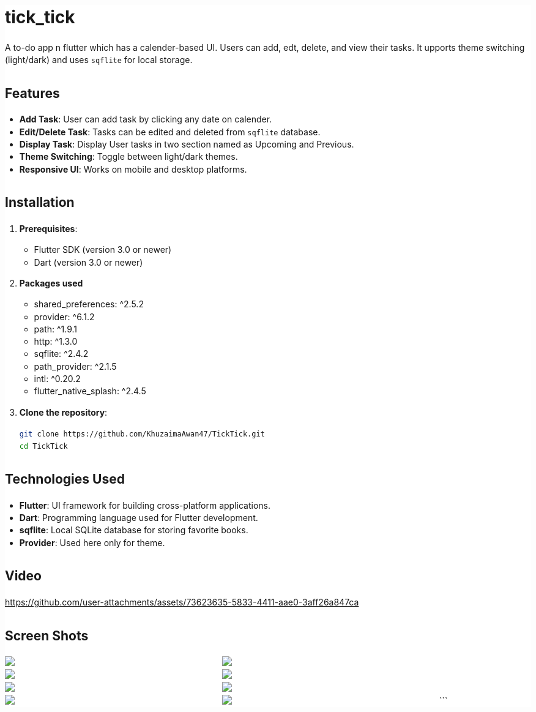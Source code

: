 # tick_tick

A to-do app n flutter which has a calender-based UI. Users can add, edt, delete, and view their tasks. It upports theme switching (light/dark) and uses `sqflite` for local storage.

## Features

- **Add Task**: User can add task by clicking any date on calender.
- **Edit/Delete Task**: Tasks can be edited and deleted from `sqflite` database.
- **Display Task**: Display User tasks in two section named as Upcoming and Previous.
- **Theme Switching**: Toggle between light/dark themes.
- **Responsive UI**: Works on mobile and desktop platforms.

## Installation

1. **Prerequisites**:
    - Flutter SDK (version 3.0 or newer)
    - Dart (version 3.0 or newer)

2. **Packages used**
    - shared_preferences: ^2.5.2
    - provider: ^6.1.2
    - path: ^1.9.1
    - http: ^1.3.0
    - sqflite: ^2.4.2
    - path_provider: ^2.1.5
    - intl: ^0.20.2
    - flutter_native_splash: ^2.4.5
  
3. **Clone the repository**:
   ```bash
   git clone https://github.com/KhuzaimaAwan47/TickTick.git
   cd TickTick
## Technologies Used

- **Flutter**: UI framework for building cross-platform applications.
- **Dart**: Programming language used for Flutter development.
- **sqflite**: Local SQLite database for storing favorite books.
- **Provider**: Used here only for theme.

## Video

https://github.com/user-attachments/assets/73623635-5833-4411-aae0-3aff26a847ca

## Screen Shots

<div style="display: flex; flex-wrap: wrap; gap: 5px;">
  <img src="https://github.com/user-attachments/assets/0b7306bd-7cd9-4334-8fdf-50c484e8e991" width="350">
  <img src="https://github.com/user-attachments/assets/7082d26d-b2f3-4148-91bf-a8f12eed0339" width="350">
  <img src="https://github.com/user-attachments/assets/822f15b4-b2bd-4ee2-ad96-728cbfe098a6" width="350">
  <img src="https://github.com/user-attachments/assets/fd37e749-330b-468f-b6e4-752309d74bc8" width="350">
  <img src="https://github.com/user-attachments/assets/80141b22-725c-4533-90b8-0e34845557b9" width="350">
  <img src="https://github.com/user-attachments/assets/40a19f3f-6b54-42d0-ae73-960cb571a216" width="350">
  <img src="https://github.com/user-attachments/assets/df4fb54c-cf85-42e7-840e-7689735e0b0c" width="350">
  <img src="https://github.com/user-attachments/assets/403226da-97d5-4f14-8562-63c8cc6234b5" width="350">
   ```